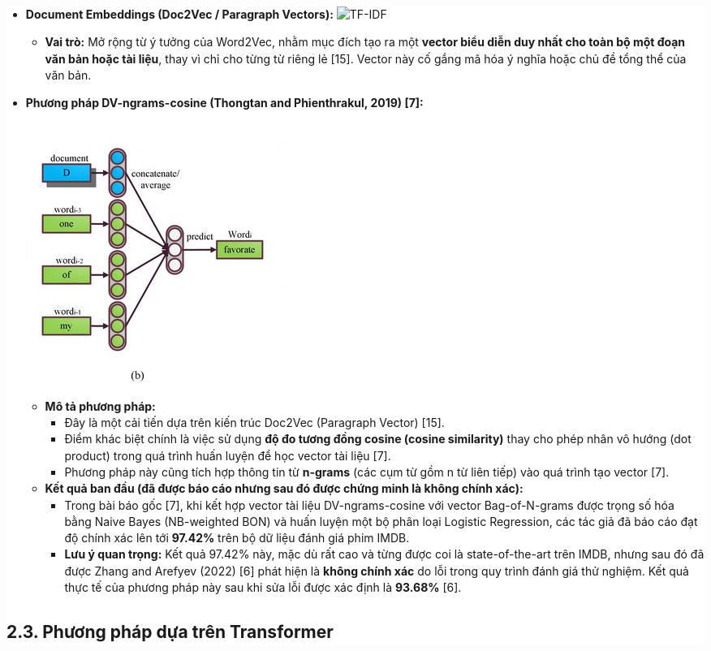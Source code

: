* **Document Embeddings (Doc2Vec / Paragraph Vectors):**
 ![TF-IDF](hinhanh/2-2-4Doc2vec-architecture.ppm)

    * **Vai trò:** Mở rộng từ ý tưởng của Word2Vec, nhằm mục đích tạo ra một **vector biểu diễn duy nhất cho toàn bộ một đoạn văn bản hoặc tài liệu**, thay vì chỉ cho từng từ riêng lẻ [15]. Vector này cố gắng mã hóa ý nghĩa hoặc chủ đề tổng thể của văn bản.

* **Phương pháp DV-ngrams-cosine (Thongtan and Phienthrakul, 2019) [7]:**

    ![TF-IDF](hinhanh/2-2-4-DV-ngrams.jpg)

    * **Mô tả phương pháp:**
        * Đây là một cải tiến dựa trên kiến trúc Doc2Vec (Paragraph Vector) [15].
        * Điểm khác biệt chính là việc sử dụng **độ đo tương đồng cosine (cosine similarity)** thay cho phép nhân vô hướng (dot product) trong quá trình huấn luyện để học vector tài liệu [7].
        * Phương pháp này cũng tích hợp thông tin từ **n-grams** (các cụm từ gồm n từ liên tiếp) vào quá trình tạo vector [7].
    * **Kết quả ban đầu (đã được báo cáo nhưng sau đó được chứng minh là không chính xác):**
        * Trong bài báo gốc [7], khi kết hợp vector tài liệu DV-ngrams-cosine với vector Bag-of-N-grams được trọng số hóa bằng Naive Bayes (NB-weighted BON) và huấn luyện một bộ phân loại Logistic Regression, các tác giả đã báo cáo đạt độ chính xác lên tới **97.42%** trên bộ dữ liệu đánh giá phim IMDB.
        * **Lưu ý quan trọng:** Kết quả 97.42% này, mặc dù rất cao và từng được coi là state-of-the-art trên IMDB, nhưng sau đó đã được Zhang and Arefyev (2022) [6] phát hiện là **không chính xác** do lỗi trong quy trình đánh giá thử nghiệm. Kết quả thực tế của phương pháp này sau khi sửa lỗi được xác định là **93.68%** [6].

## 2.3. Phương pháp dựa trên Transformer